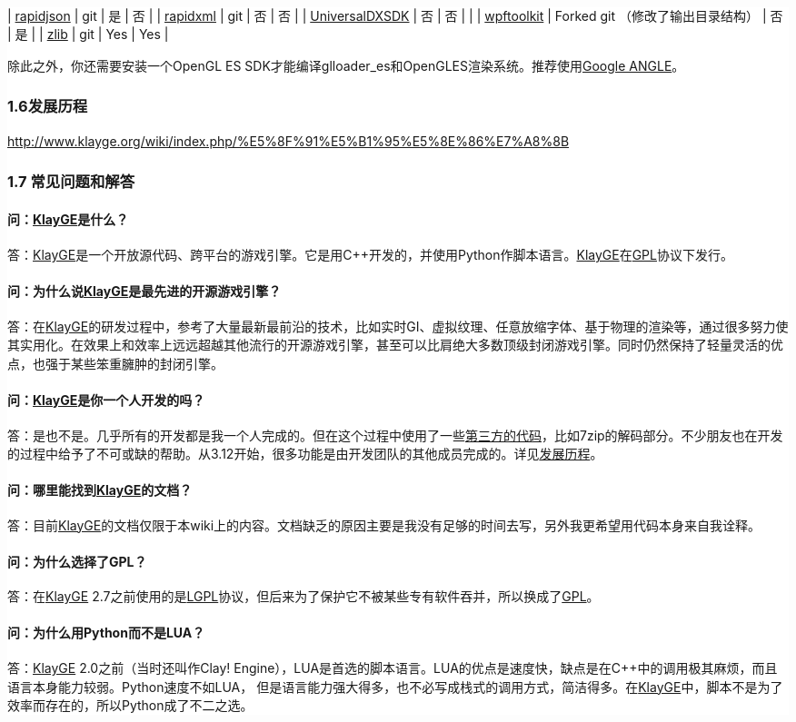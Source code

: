 |      [rapidjson](https://github.com/Tencent/rapidjson)       |                             git                              |      是      |    否    |
|       [rapidxml](https://github.com/valnoel/rapidxml)        |                             git                              |      否      |    否    |
| [UniversalDXSDK](https://github.com/gongminmin/UniversalDXSDK) |                              否                              |      否      |          |
|  [wpftoolkit](https://github.com/xceedsoftware/wpftoolkit)   |              Forked git （修改了输出目录结构）               |      否      |    是    |
|            [zlib](https://github.com/madler/zlib)            |                             git                              |     Yes      |   Yes    |

除此之外，你还需要安装一个OpenGL ES SDK才能编译glloader_es和OpenGLES渲染系统。推荐使用[Google ANGLE](http://code.google.com/p/angleproject/)。

### 1.6发展历程

http://www.klayge.org/wiki/index.php/%E5%8F%91%E5%B1%95%E5%8E%86%E7%A8%8B

### 1.7 常见问题和解答

#### 问：[KlayGE](http://www.klayge.org/wiki/index.php/KlayGE)是什么？

答：[KlayGE](http://www.klayge.org/wiki/index.php/KlayGE)是一个开放源代码、跨平台的游戏引擎。它是用C++开发的，并使用Python作脚本语言。[KlayGE](http://www.klayge.org/wiki/index.php/KlayGE)在[GPL](http://en.wikipedia.org/wiki/GPL)协议下发行。

#### 问：为什么说[KlayGE](http://www.klayge.org/wiki/index.php/KlayGE)是最先进的开源游戏引擎？

答：在[KlayGE](http://www.klayge.org/wiki/index.php/KlayGE)的研发过程中，参考了大量最新最前沿的技术，比如实时GI、虚拟纹理、任意放缩字体、基于物理的渲染等，通过很多努力使其实用化。在效果上和效率上远远超越其他流行的开源游戏引擎，甚至可以比肩绝大多数顶级封闭游戏引擎。同时仍然保持了轻量灵活的优点，也强于某些笨重臃肿的封闭引擎。

####  问：[KlayGE](http://www.klayge.org/wiki/index.php/KlayGE)是你一个人开发的吗？

答：是也不是。几乎所有的开发都是我一个人完成的。但在这个过程中使用了一些[第三方的代码](http://www.klayge.org/wiki/index.php/第三方库和工具)，比如7zip的解码部分。不少朋友也在开发的过程中给予了不可或缺的帮助。从3.12开始，很多功能是由开发团队的其他成员完成的。详见[发展历程](http://www.klayge.org/wiki/index.php/发展历程)。

#### 问：哪里能找到[KlayGE](http://www.klayge.org/wiki/index.php/KlayGE)的文档？

答：目前[KlayGE](http://www.klayge.org/wiki/index.php/KlayGE)的文档仅限于本wiki上的内容。文档缺乏的原因主要是我没有足够的时间去写，另外我更希望用代码本身来自我诠释。

#### 问：为什么选择了GPL？

答：在[KlayGE](http://www.klayge.org/wiki/index.php/KlayGE) 2.7之前使用的是[LGPL](http://en.wikipedia.org/wiki/LGPL)协议，但后来为了保护它不被某些专有软件吞并，所以换成了[GPL](http://en.wikipedia.org/wiki/GPL)。

#### 问：为什么用Python而不是LUA？

答：[KlayGE](http://www.klayge.org/wiki/index.php/KlayGE) 2.0之前（当时还叫作Clay! Engine），LUA是首选的脚本语言。LUA的优点是速度快，缺点是在C++中的调用极其麻烦，而且语言本身能力较弱。Python速度不如LUA， 但是语言能力强大得多，也不必写成栈式的调用方式，简洁得多。在[KlayGE](http://www.klayge.org/wiki/index.php/KlayGE)中，脚本不是为了效率而存在的，所以Python成了不二之选。
